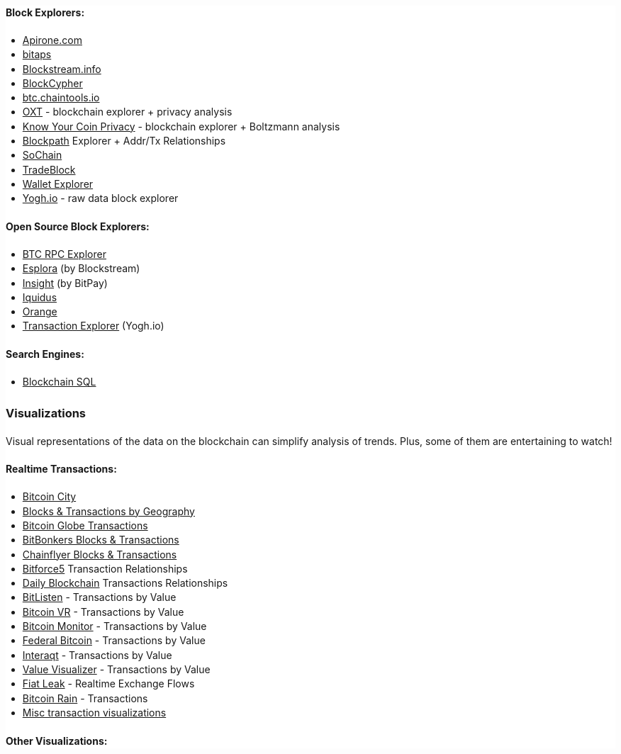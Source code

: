 #### Block Explorers:

* [Apirone.com](https://apirone.com/btc/)
* [bitaps](https://bitaps.com/)
* [Blockstream.info](https://blockstream.info/)
* [BlockCypher](https://live.blockcypher.com/btc/)
* [btc.chaintools.io](https://btc.chaintools.io/)
* [OXT](https://oxt.me/) - blockchain explorer + privacy analysis
* [Know Your Coin Privacy](https://www.kycp.org/) - blockchain explorer + Boltzmann analysis
* [Blockpath](https://blockpath.com/) Explorer + Addr/Tx Relationships
* [SoChain](https://sochain.com/)
* [TradeBlock](https://tradeblock.com/bitcoin/explorer/)
* [Wallet Explorer](https://www.walletexplorer.com/)
* [Yogh.io](http://yogh.io/) - raw data block explorer

#### Open Source Block Explorers:

* [BTC RPC Explorer](https://github.com/janoside/btc-rpc-explorer)
* [Esplora](https://github.com/blockstream/esplora) \(by Blockstream\)
* [Insight](https://insight.is/) \(by BitPay\)
* [Iquidus](https://github.com/iquidus/explorer)
* [Orange](https://github.com/orange-org/orange)
* [Transaction Explorer](https://github.com/yogh-io/bitcoin-transaction-explorer) \(Yogh.io\)

#### Search Engines:

* [Blockchain SQL](http://blockchainsql.io/)

### Visualizations <a id="visualizations"></a>

Visual representations of the data on the blockchain can simplify analysis of trends. Plus, some of them are entertaining to watch!

#### Realtime Transactions:

* [Bitcoin City](http://bitcoincity.info/)
* [Blocks & Transactions by Geography](https://blocks.wizb.it/#)
* [Bitcoin Globe Transactions](http://bitcoinglobe.com/)
* [BitBonkers Blocks & Transactions](https://bitbonkers.com/)
* [Chainflyer Blocks & Transactions](https://chainflyer.bitflyer.jp/)
* [Bitforce5](http://bitforce5.com/) Transaction Relationships
* [Daily Blockchain](https://dailyblockchain.github.io/) Transactions Relationships
* [BitListen](http://www.bitlisten.com/) - Transactions by Value
* [Bitcoin VR](https://bitcoin-vr.github.io/) - Transactions by Value
* [Bitcoin Monitor](https://www.bitcoinmonitor.com/) - Transactions by Value
* [Federal Bitcoin](https://federalbitcoin.herokuapp.com/) - Transactions by Value
* [Interaqt](http://bitcoin.interaqt.nl/) - Transactions by Value
* [Value Visualizer](https://bitcoinvisual.herokuapp.com/) - Transactions by Value
* [Fiat Leak](https://fiatleak.com/) - Realtime Exchange Flows
* [Bitcoin Rain](http://bitcoinrain.io/) - Transactions
* [Misc transaction visualizations](https://www.doc.ic.ac.uk/~dmcginn/old_bitcoin/)

#### Other Visualizations:
